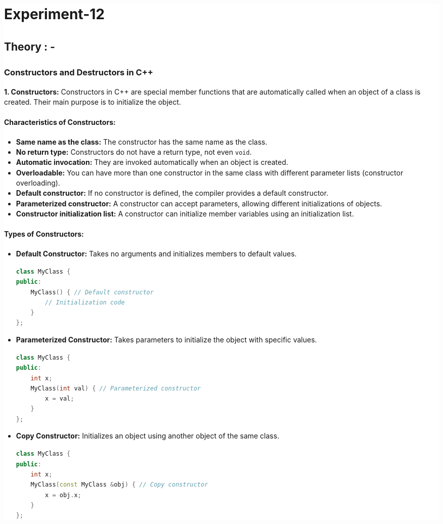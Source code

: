 # Experiment-12

## Theory : -

### Constructors and Destructors in C++

**1. Constructors:**
Constructors in C++ are special member functions that are automatically called when an object of a class is created. Their main purpose is to initialize the object.

#### Characteristics of Constructors:
- **Same name as the class:** The constructor has the same name as the class.
- **No return type:** Constructors do not have a return type, not even `void`.
- **Automatic invocation:** They are invoked automatically when an object is created.
- **Overloadable:** You can have more than one constructor in the same class with different parameter lists (constructor overloading).
- **Default constructor:** If no constructor is defined, the compiler provides a default constructor.
- **Parameterized constructor:** A constructor can accept parameters, allowing different initializations of objects.
- **Constructor initialization list:** A constructor can initialize member variables using an initialization list.

#### Types of Constructors:
- **Default Constructor:** Takes no arguments and initializes members to default values.
  ```cpp
  class MyClass {
  public:
      MyClass() { // Default constructor
          // Initialization code
      }
  };
  ```
- **Parameterized Constructor:** Takes parameters to initialize the object with specific values.
  ```cpp
  class MyClass {
  public:
      int x;
      MyClass(int val) { // Parameterized constructor
          x = val;
      }
  };
  ```
- **Copy Constructor:** Initializes an object using another object of the same class.
  ```cpp
  class MyClass {
  public:
      int x;
      MyClass(const MyClass &obj) { // Copy constructor
          x = obj.x;
      }
  };
  ```

